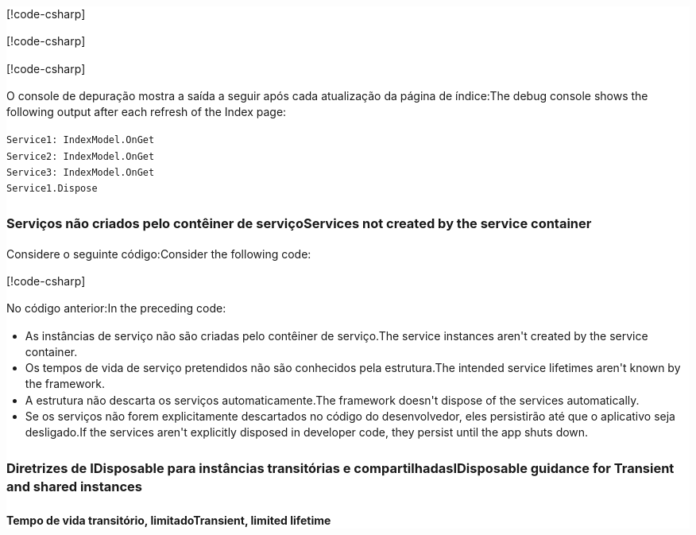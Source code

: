 [!code-csharp[](dependency-injection/samples/3.x/DIsample2/DIsample2/Services/Service1.cs?name=snippet)]

[!code-csharp[](dependency-injection/samples/3.x/DIsample2/DIsample2/Startup.cs?name=snippet)]

[!code-csharp[](dependency-injection/samples/3.x/DIsample2/DIsample2/Pages/Index.cshtml.cs?name=snippet)]

<span data-ttu-id="0cc63-327">O console de depuração mostra a saída a seguir após cada atualização da página de índice:</span><span class="sxs-lookup"><span data-stu-id="0cc63-327">The debug console shows the following output after each refresh of the Index page:</span></span>

```console
Service1: IndexModel.OnGet
Service2: IndexModel.OnGet
Service3: IndexModel.OnGet
Service1.Dispose
```

### <a name="services-not-created-by-the-service-container"></a><span data-ttu-id="0cc63-328">Serviços não criados pelo contêiner de serviço</span><span class="sxs-lookup"><span data-stu-id="0cc63-328">Services not created by the service container</span></span>

<span data-ttu-id="0cc63-329">Considere o seguinte código:</span><span class="sxs-lookup"><span data-stu-id="0cc63-329">Consider the following code:</span></span>

[!code-csharp[](dependency-injection/samples/3.x/DIsample2/DIsample2/Startup2.cs?name=snippet)]

<span data-ttu-id="0cc63-330">No código anterior:</span><span class="sxs-lookup"><span data-stu-id="0cc63-330">In the preceding code:</span></span>

* <span data-ttu-id="0cc63-331">As instâncias de serviço não são criadas pelo contêiner de serviço.</span><span class="sxs-lookup"><span data-stu-id="0cc63-331">The service instances aren't created by the service container.</span></span>
* <span data-ttu-id="0cc63-332">Os tempos de vida de serviço pretendidos não são conhecidos pela estrutura.</span><span class="sxs-lookup"><span data-stu-id="0cc63-332">The intended service lifetimes aren't known by the framework.</span></span>
* <span data-ttu-id="0cc63-333">A estrutura não descarta os serviços automaticamente.</span><span class="sxs-lookup"><span data-stu-id="0cc63-333">The framework doesn't dispose of the services automatically.</span></span>
* <span data-ttu-id="0cc63-334">Se os serviços não forem explicitamente descartados no código do desenvolvedor, eles persistirão até que o aplicativo seja desligado.</span><span class="sxs-lookup"><span data-stu-id="0cc63-334">If the services aren't explicitly disposed in developer code, they persist until the app shuts down.</span></span>

### <a name="idisposable-guidance-for-transient-and-shared-instances"></a><span data-ttu-id="0cc63-335">Diretrizes de IDisposable para instâncias transitórias e compartilhadas</span><span class="sxs-lookup"><span data-stu-id="0cc63-335">IDisposable guidance for Transient and shared instances</span></span>

#### <a name="transient-limited-lifetime"></a><span data-ttu-id="0cc63-336">Tempo de vida transitório, limitado</span><span class="sxs-lookup"><span data-stu-id="0cc63-336">Transient, limited lifetime</span></span>
